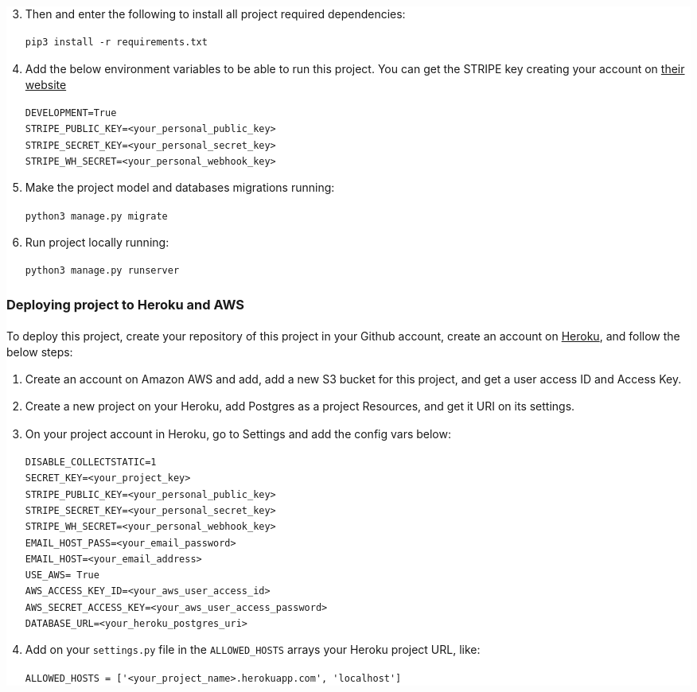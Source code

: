 3. Then and enter the following to install all project required dependencies:

   ```
   pip3 install -r requirements.txt
   ```

4. Add the below environment variables to be able to run this project. You can get the STRIPE key creating your account on [their website](https://www.stripe.com)

   ```
   DEVELOPMENT=True
   STRIPE_PUBLIC_KEY=<your_personal_public_key>
   STRIPE_SECRET_KEY=<your_personal_secret_key>
   STRIPE_WH_SECRET=<your_personal_webhook_key>
   ```

5. Make the project model and databases migrations running:

   ```
   python3 manage.py migrate
   ```

6. Run project locally running:

   ```
   python3 manage.py runserver
   ```

### **Deploying project to Heroku and AWS**

To deploy this project, create your repository of this project in your Github account, create an account on [Heroku](https://www.heroku.com/), and follow the below steps:

1. Create an account on Amazon AWS and add, add a new S3 bucket for this project, and get a user access ID and Access Key.

2. Create a new project on your Heroku, add Postgres as a project Resources, and get it URI on its settings.

3. On your project account in Heroku, go to Settings and add the config vars below:

   ```
   DISABLE_COLLECTSTATIC=1
   SECRET_KEY=<your_project_key>
   STRIPE_PUBLIC_KEY=<your_personal_public_key>
   STRIPE_SECRET_KEY=<your_personal_secret_key>
   STRIPE_WH_SECRET=<your_personal_webhook_key>
   EMAIL_HOST_PASS=<your_email_password>
   EMAIL_HOST=<your_email_address>
   USE_AWS= True
   AWS_ACCESS_KEY_ID=<your_aws_user_access_id>
   AWS_SECRET_ACCESS_KEY=<your_aws_user_access_password>
   DATABASE_URL=<your_heroku_postgres_uri>
   ```

4. Add on your `settings.py` file in the `ALLOWED_HOSTS` arrays your Heroku project URL, like:

   ```
   ALLOWED_HOSTS = ['<your_project_name>.herokuapp.com', 'localhost']
   ```
